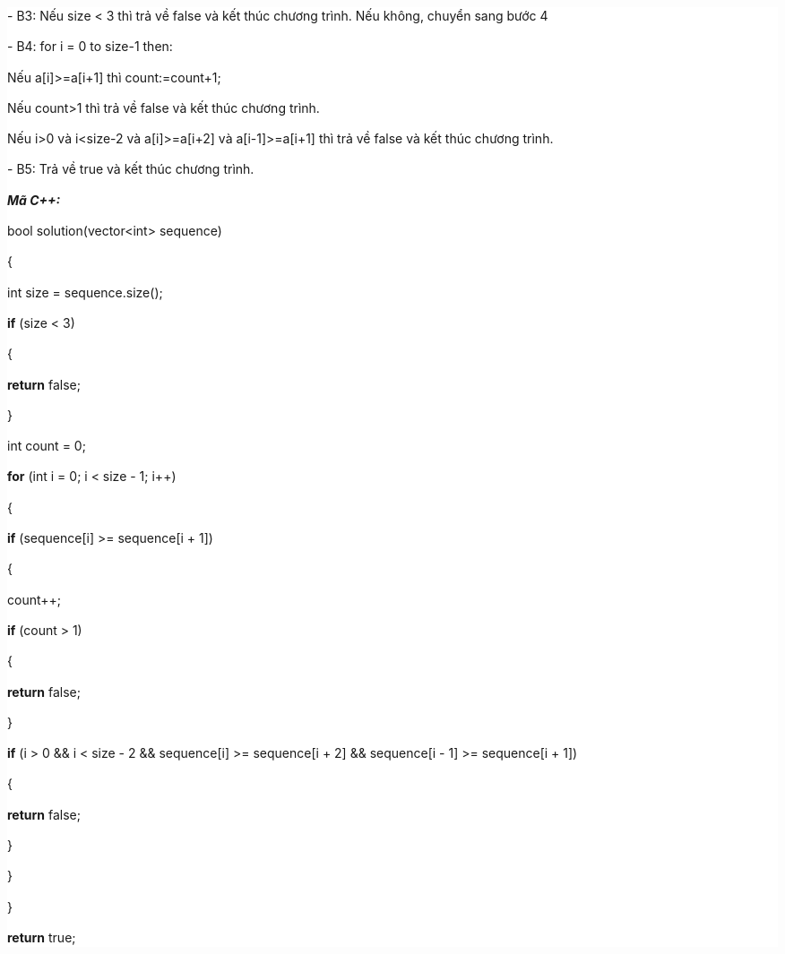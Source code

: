 \- B3: Nếu size \< 3 thì trả về false và kết thúc chương trình. Nếu
không, chuyển sang bước 4

\- B4: for i = 0 to size-1 then:

Nếu a\[i\]\>=a\[i+1\] thì count:=count+1;

Nếu count\>1 thì trả về false và kết thúc chương trình.

Nếu i\>0 và i\<size-2 và a\[i\]\>=a\[i+2\] và a\[i-1\]\>=a\[i+1\] thì
trả về false và kết thúc chương trình.

\- B5: Trả về true và kết thúc chương trình.

***Mã C++:***

bool solution(vector\<int\> sequence)

{

int size = sequence.size();

**if** (size \< 3)

{

**return** false;

}

int count = 0;

**for** (int i = 0; i \< size - 1; i++)

{

**if** (sequence\[i\] \>= sequence\[i + 1\])

{

count++;

**if** (count \> 1)

{

**return** false;

}

**if** (i \> 0 && i \< size - 2 && sequence\[i\] \>= sequence\[i + 2\]
&& sequence\[i - 1\] \>= sequence\[i + 1\])

{

**return** false;

}

}

}

**return** true;
